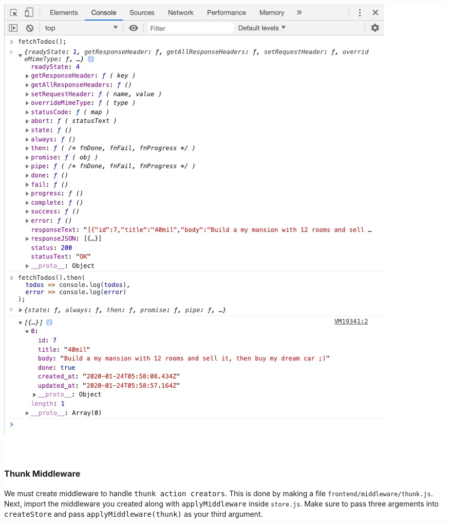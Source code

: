 ![alt text](./app/assets/images/Api_Util/Screen&#32;Shot&#32;2020-01-24&#32;at&#32;3.12.06&#32;AM.jpg "Testing fetchTodos() On Window And Resolving Promise By Passing In Another Function To Then Example")

&nbsp;

### **Thunk Middleware**

We must create middleware to handle <kbd>thunk action creators</kbd>. This is done by making a file `frontend/middleware/thunk.js`. Next, import the middleware you created along with <kbd>applyMiddleware</kbd> inside `store.js`. Make sure to pass three argements into <kbd>createStore</kbd> and pass <kbd>applyMiddleware(thunk)</kbd> as your third argument. 
